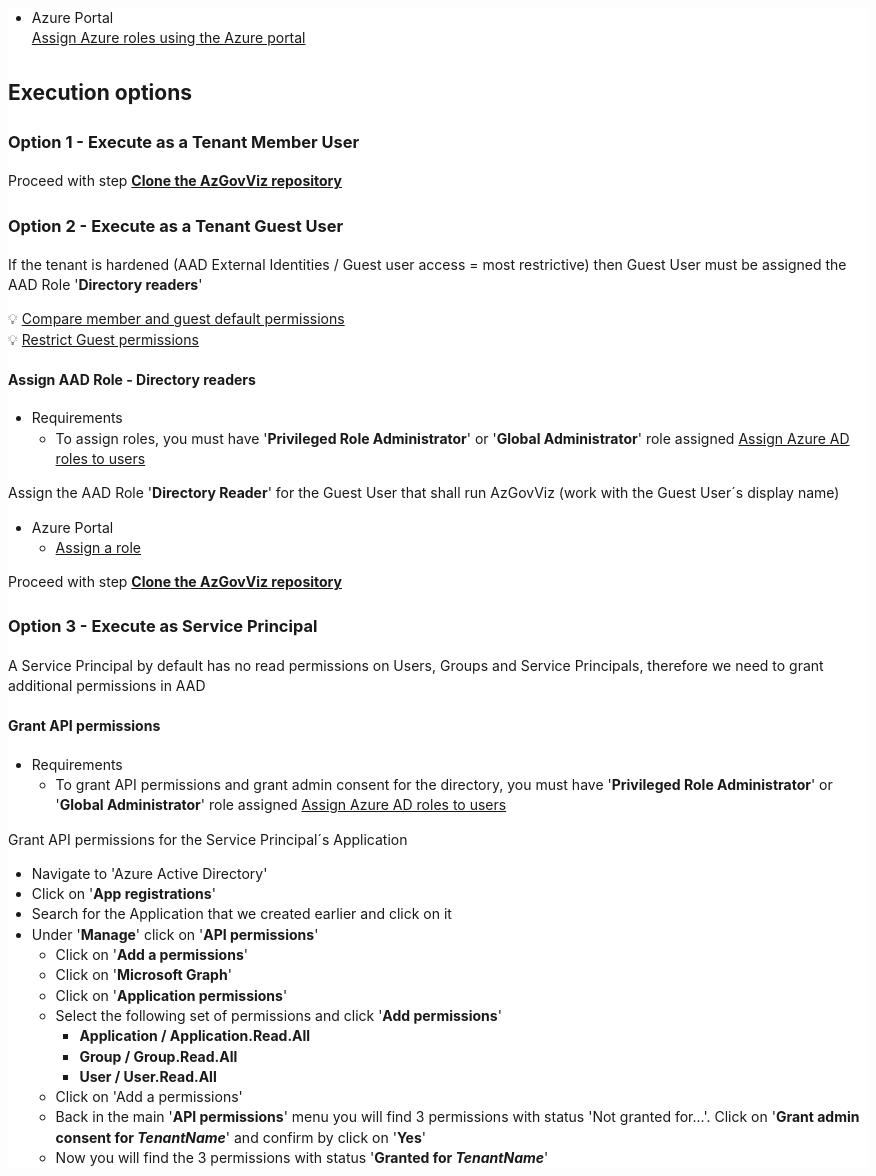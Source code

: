 * Azure Portal  
[Assign Azure roles using the Azure portal](https://docs.microsoft.com/en-us/azure/role-based-access-control/role-assignments-portal)

## Execution options

### Option 1 - Execute as a Tenant Member User

Proceed with step [__Clone the AzGovViz repository__](#clone-the-azgovviz-repository)

### Option 2 - Execute as a Tenant Guest User

If the tenant is hardened (AAD External Identities / Guest user access = most restrictive) then Guest User must be assigned the AAD Role '__Directory readers__'

&#x1F4A1; [Compare member and guest default permissions](https://github.com/MicrosoftDocs/azure-docs/blob/master/articles/active-directory/fundamentals/users-default-permissions.md#compare-member-and-guest-default-permissions)  
&#x1F4A1; [Restrict Guest permissions](https://docs.microsoft.com/en-us/azure/active-directory/enterprise-users/users-restrict-guest-permissions)

#### Assign AAD Role - Directory readers

* Requirements
    * To assign roles, you must have '__Privileged Role Administrator__' or '__Global Administrator__' role assigned [Assign Azure AD roles to users](https://docs.microsoft.com/en-us/azure/active-directory/roles/manage-roles-portal)

Assign the AAD Role '__Directory Reader__' for the Guest User that shall run AzGovViz (work with the Guest User´s display name)  
* Azure Portal
    * [Assign a role](https://docs.microsoft.com/en-us/azure/active-directory/roles/manage-roles-portal#assign-a-role)

Proceed with step [__Clone the AzGovViz repository__](#clone-the-azgovviz-repository)

### Option 3 - Execute as Service Principal

A Service Principal by default has no read permissions on Users, Groups and Service Principals, therefore we need to grant additional permissions in AAD

#### Grant API permissions

* Requirements
    * To grant API permissions and grant admin consent for the directory, you must have '__Privileged Role Administrator__' or '__Global Administrator__' role assigned [Assign Azure AD roles to users](https://docs.microsoft.com/en-us/azure/active-directory/roles/manage-roles-portal)

Grant API permissions for the Service Principal´s Application
* Navigate to 'Azure Active Directory'
* Click on '__App registrations__'
* Search for the Application that we created earlier and click on it
* Under '__Manage__' click on '__API permissions__'
    * Click on '__Add a permissions__'
    * Click on '__Microsoft Graph__'
    * Click on '__Application permissions__'
    * Select the following set of permissions and click '__Add permissions__'
        * __Application / Application.Read.All__
        * __Group / Group.Read.All__
        * __User / User.Read.All__
    * Click on 'Add a permissions'
    * Back in the main '__API permissions__' menu you will find 3 permissions with status 'Not granted for...'. Click on '__Grant admin consent for _TenantName___' and confirm by click on '__Yes__'
    * Now you will find the 3 permissions with status '__Granted for _TenantName___'
